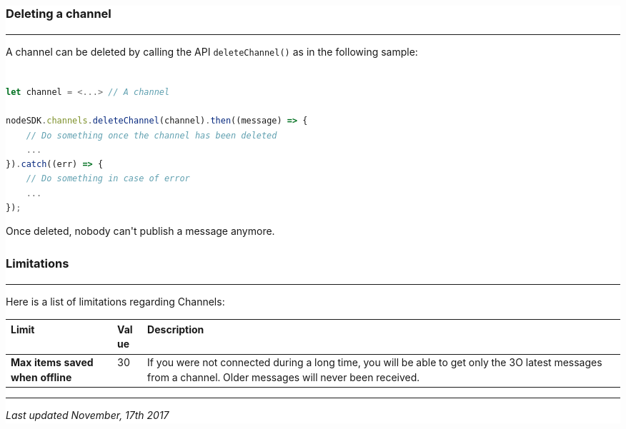 ```js

```


### Deleting a channel
---

A channel can be deleted by calling the API `deleteChannel()` as in the following sample:

```js

let channel = <...> // A channel

nodeSDK.channels.deleteChannel(channel).then((message) => {
    // Do something once the channel has been deleted
    ...
}).catch((err) => {
    // Do something in case of error
    ...
});

```

Once deleted, nobody can't publish a message anymore.


### Limitations
---

Here is a list of limitations regarding Channels:

| Limit | Value | Description |
|:------|:------|:------------|
| **Max items saved when offline** | 30 | If you were not connected during a long time, you will be able to get only the 3O latest messages from a channel. Older messages will never been received. |


---

_Last updated November, 17th 2017_